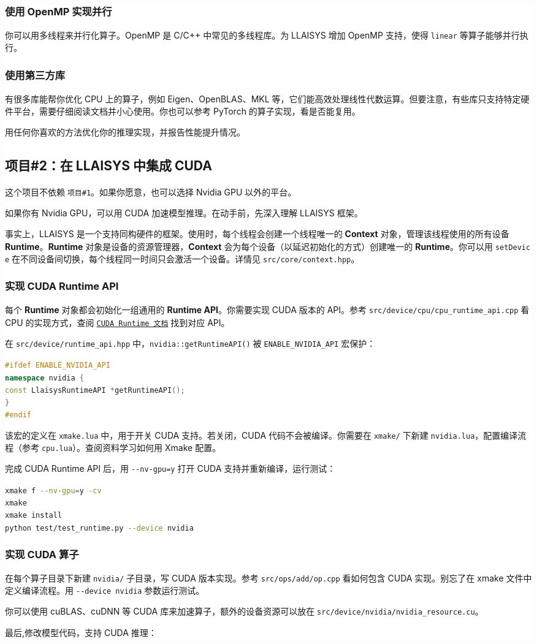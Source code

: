 ### 使用 OpenMP 实现并行

你可以用多线程来并行化算子。OpenMP 是 C/C++ 中常见的多线程库。为 LLAISYS 增加 OpenMP 支持，使得 ``linear`` 等算子能够并行执行。

### 使用第三方库

有很多库能帮你优化 CPU 上的算子，例如 Eigen、OpenBLAS、MKL 等，它们能高效处理线性代数运算。但要注意，有些库只支持特定硬件平台，需要仔细阅读文档并小心使用。你也可以参考 PyTorch 的算子实现，看是否能复用。

用任何你喜欢的方法优化你的推理实现，并报告性能提升情况。

## 项目#2：在 LLAISYS 中集成 CUDA

这个项目不依赖 ``项目#1``。如果你愿意，也可以选择 Nvidia GPU 以外的平台。

如果你有 Nvidia GPU，可以用 CUDA 加速模型推理。在动手前，先深入理解 LLAISYS 框架。

事实上，LLAISYS 是一个支持同构硬件的框架。使用时，每个线程会创建一个线程唯一的 **Context** 对象，管理该线程使用的所有设备 **Runtime**。**Runtime** 对象是设备的资源管理器，**Context** 会为每个设备（以延迟初始化的方式）创建唯一的 **Runtime**。你可以用 ``setDevice`` 在不同设备间切换，每个线程同一时间只会激活一个设备。详情见 ``src/core/context.hpp``。

### 实现 CUDA Runtime API

每个 **Runtime** 对象都会初始化一组通用的 **Runtime API**。你需要实现 CUDA 版本的 API。参考 ``src/device/cpu/cpu_runtime_api.cpp`` 看 CPU 的实现方式，查阅 [`CUDA Runtime 文档`](https://docs.nvidia.com/cuda/cuda-runtime-api/index.html) 找到对应 API。

在 ``src/device/runtime_api.hpp`` 中，``nvidia::getRuntimeAPI()`` 被 ``ENABLE_NVIDIA_API`` 宏保护：

```c++
#ifdef ENABLE_NVIDIA_API
namespace nvidia {
const LlaisysRuntimeAPI *getRuntimeAPI();
}
#endif
```

该宏的定义在 ``xmake.lua`` 中，用于开关 CUDA 支持。若关闭，CUDA 代码不会被编译。你需要在 ``xmake/`` 下新建 ``nvidia.lua``，配置编译流程（参考 ``cpu.lua``）。查阅资料学习如何用 Xmake 配置。

完成 CUDA Runtime API 后，用 ``--nv-gpu=y`` 打开 CUDA 支持并重新编译，运行测试：

```bash
xmake f --nv-gpu=y -cv
xmake
xmake install
python test/test_runtime.py --device nvidia
```

### 实现 CUDA 算子

在每个算子目录下新建 ``nvidia/`` 子目录，写 CUDA 版本实现。参考 ``src/ops/add/op.cpp`` 看如何包含 CUDA 实现。别忘了在 xmake 文件中定义编译流程。用 ``--device nvidia`` 参数运行测试。

你可以使用 cuBLAS、cuDNN 等 CUDA 库来加速算子，额外的设备资源可以放在 `src/device/nvidia/nvidia_resource.cu`。

最后,修改模型代码，支持 CUDA 推理：
